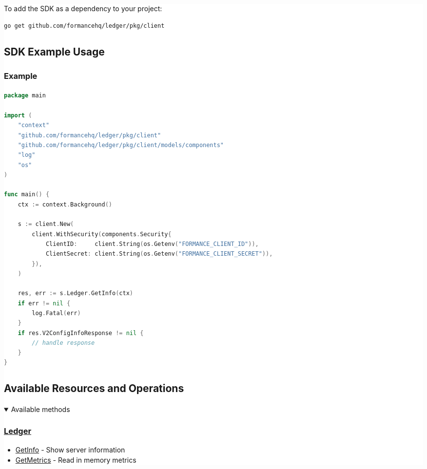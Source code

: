 To add the SDK as a dependency to your project:
```bash
go get github.com/formancehq/ledger/pkg/client
```



## SDK Example Usage

### Example

```go
package main

import (
	"context"
	"github.com/formancehq/ledger/pkg/client"
	"github.com/formancehq/ledger/pkg/client/models/components"
	"log"
	"os"
)

func main() {
	ctx := context.Background()

	s := client.New(
		client.WithSecurity(components.Security{
			ClientID:     client.String(os.Getenv("FORMANCE_CLIENT_ID")),
			ClientSecret: client.String(os.Getenv("FORMANCE_CLIENT_SECRET")),
		}),
	)

	res, err := s.Ledger.GetInfo(ctx)
	if err != nil {
		log.Fatal(err)
	}
	if res.V2ConfigInfoResponse != nil {
		// handle response
	}
}

```



## Available Resources and Operations

<details open>
<summary>Available methods</summary>


### [Ledger](docs/sdks/ledger/README.md)

* [GetInfo](docs/sdks/ledger/README.md#getinfo) - Show server information
* [GetMetrics](docs/sdks/ledger/README.md#getmetrics) - Read in memory metrics
